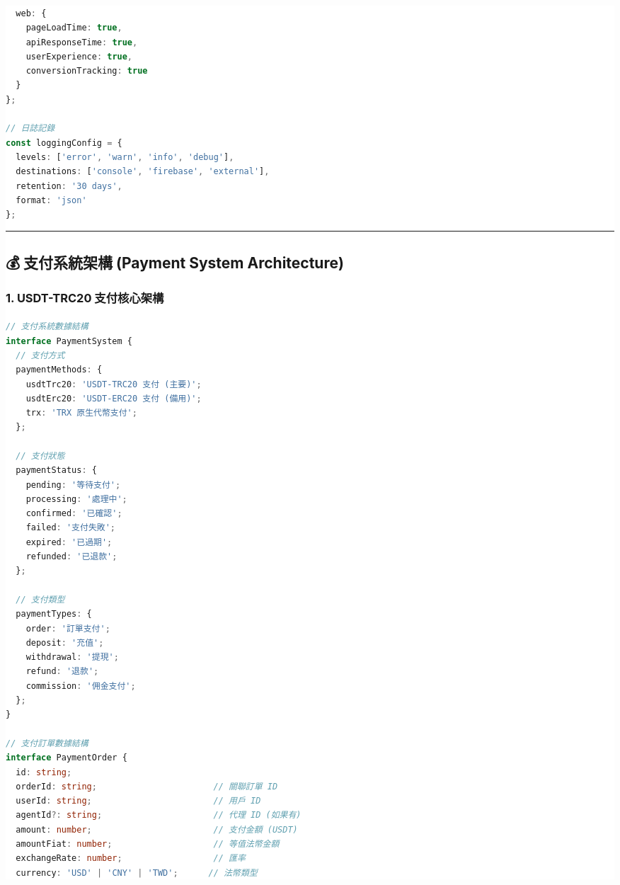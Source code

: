 ```typescript
  web: {
    pageLoadTime: true,
    apiResponseTime: true,
    userExperience: true,
    conversionTracking: true
  }
};

// 日誌記錄
const loggingConfig = {
  levels: ['error', 'warn', 'info', 'debug'],
  destinations: ['console', 'firebase', 'external'],
  retention: '30 days',
  format: 'json'
};
```

---

## 💰 **支付系統架構 (Payment System Architecture)**

### **1. USDT-TRC20 支付核心架構**
```typescript
// 支付系統數據結構
interface PaymentSystem {
  // 支付方式
  paymentMethods: {
    usdtTrc20: 'USDT-TRC20 支付 (主要)';
    usdtErc20: 'USDT-ERC20 支付 (備用)';
    trx: 'TRX 原生代幣支付';
  };
  
  // 支付狀態
  paymentStatus: {
    pending: '等待支付';
    processing: '處理中';
    confirmed: '已確認';
    failed: '支付失敗';
    expired: '已過期';
    refunded: '已退款';
  };
  
  // 支付類型
  paymentTypes: {
    order: '訂單支付';
    deposit: '充值';
    withdrawal: '提現';
    refund: '退款';
    commission: '佣金支付';
  };
}

// 支付訂單數據結構
interface PaymentOrder {
  id: string;
  orderId: string;                       // 關聯訂單 ID
  userId: string;                        // 用戶 ID
  agentId?: string;                      // 代理 ID (如果有)
  amount: number;                        // 支付金額 (USDT)
  amountFiat: number;                    // 等值法幣金額
  exchangeRate: number;                  // 匯率
  currency: 'USD' | 'CNY' | 'TWD';      // 法幣類型
```